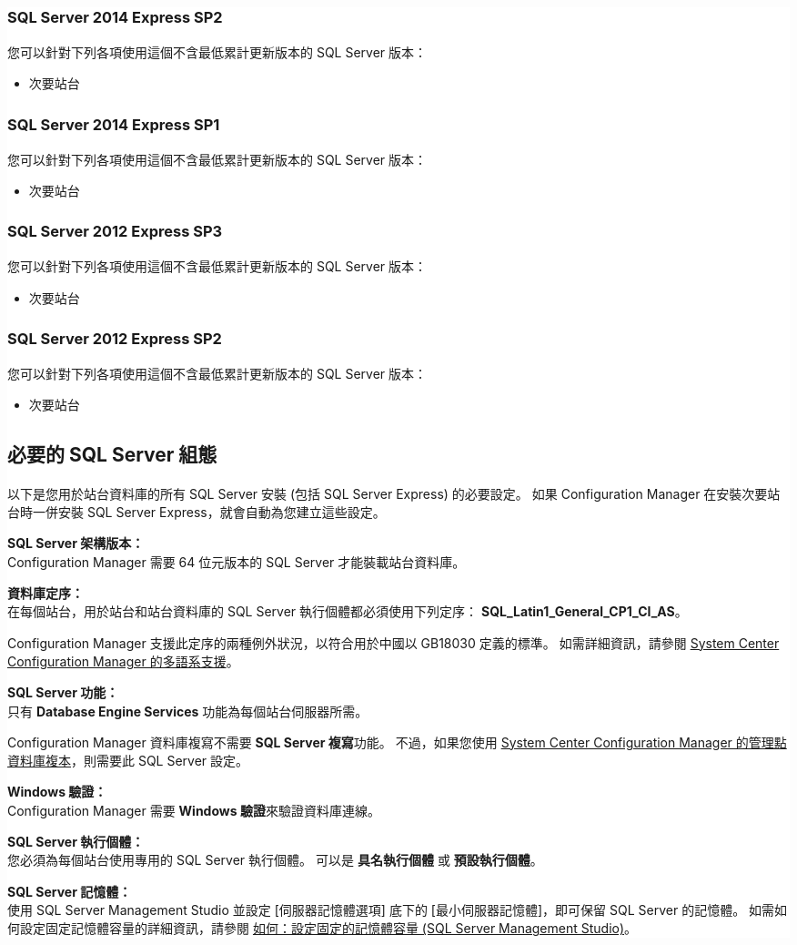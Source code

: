 ### <a name="sql-server-2014-express-sp2"></a>SQL Server 2014 Express SP2   
您可以針對下列各項使用這個不含最低累計更新版本的 SQL Server 版本：  

-   次要站台  


### <a name="sql-server-2014-express-sp1"></a>SQL Server 2014 Express SP1   
 您可以針對下列各項使用這個不含最低累計更新版本的 SQL Server 版本：  

-   次要站台  

### <a name="sql-server-2012-express-sp3"></a>SQL Server 2012 Express SP3  
您可以針對下列各項使用這個不含最低累計更新版本的 SQL Server 版本：  

-   次要站台  

### <a name="sql-server-2012-express-sp2"></a>SQL Server 2012 Express SP2   
 您可以針對下列各項使用這個不含最低累計更新版本的 SQL Server 版本：  

-   次要站台  

##  <a name="bkmk_SQLConfig"></a> 必要的 SQL Server 組態  
 以下是您用於站台資料庫的所有 SQL Server 安裝 (包括 SQL Server Express) 的必要設定。 如果 Configuration Manager 在安裝次要站台時一併安裝 SQL Server Express，就會自動為您建立這些設定。  

 **SQL Server 架構版本：**  
 Configuration Manager 需要 64 位元版本的 SQL Server 才能裝載站台資料庫。  

 **資料庫定序：**  
 在每個站台，用於站台和站台資料庫的 SQL Server 執行個體都必須使用下列定序： **SQL_Latin1_General_CP1_CI_AS**。  

 Configuration Manager 支援此定序的兩種例外狀況，以符合用於中國以 GB18030 定義的標準。 如需詳細資訊，請參閱 [System Center Configuration Manager 的多語系支援](../../../core/plan-design/hierarchy/international-support.md)。  

 **SQL Server 功能：**  
 只有 **Database Engine Services** 功能為每個站台伺服器所需。  

 Configuration Manager 資料庫複寫不需要 **SQL Server 複寫**功能。 不過，如果您使用 [System Center Configuration Manager 的管理點資料庫複本](../../../core/servers/deploy/configure/database-replicas-for-management-points.md)，則需要此 SQL Server 設定。  

 **Windows 驗證：**  
 Configuration Manager 需要 **Windows 驗證**來驗證資料庫連線。  

 **SQL Server 執行個體：**  
 您必須為每個站台使用專用的 SQL Server 執行個體。 可以是 **具名執行個體** 或 **預設執行個體**。  

 **SQL Server 記憶體：**  
 使用 SQL Server Management Studio 並設定 [伺服器記憶體選項] 底下的 [最小伺服器記憶體]，即可保留 SQL Server 的記憶體。 如需如何設定固定記憶體容量的詳細資訊，請參閱 [如何：設定固定的記憶體容量 (SQL Server Management Studio)](http://go.microsoft.com/fwlink/p/?LinkId=233759)。  
